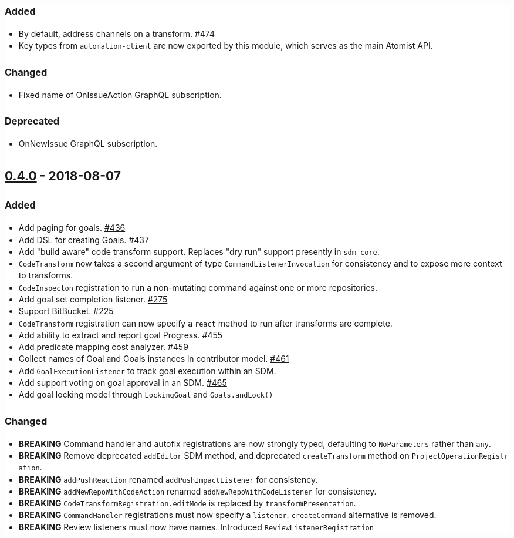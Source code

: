 ### Added

-   By default, address channels on a transform. [#474](https://github.com/atomist/sdm/issues/474)
-   Key types from `automation-client` are now exported by this module, which serves as the main Atomist API.

### Changed

-   Fixed name of OnIssueAction GraphQL subscription.

### Deprecated

-   OnNewIssue GraphQL subscription.

## [0.4.0](https://github.com/atomist/sdm/compare/0.3.1...0.4.0) - 2018-08-07

### Added

-   Add paging for goals. [#436](https://github.com/atomist/sdm/issues/436)
-   Add DSL for creating Goals. [#437](https://github.com/atomist/sdm/issues/437)
-   Add "build aware" code transform support. Replaces "dry run" support presently in `sdm-core`.
-   `CodeTransform` now takes a second argument of type `CommandListenerInvocation` for consistency and to expose more context to transforms.
-   `CodeInspecton` registration to run a non-mutating command against one or more repositories.
-   Add goal set completion listener. [#275](https://github.com/atomist/sdm/issues/275)
-   Support BitBucket. [#225](https://github.com/atomist/sdm/issues/225)
-   `CodeTransform` registration can now specify a `react` method to run after transforms are complete.
-   Add ability to extract and report goal Progress. [#455](https://github.com/atomist/sdm/issues/455)
-   Add predicate mapping cost analyzer. [#459](https://github.com/atomist/sdm/issues/459)
-   Collect names of Goal and Goals instances in contributor model. [#461](https://github.com/atomist/sdm/issues/461)
-   Add `GoalExecutionListener` to track goal execution within an SDM.
-   Add support voting on goal approval in an SDM. [#465](https://github.com/atomist/sdm/issues/465)
-   Add goal locking model through `LockingGoal` and `Goals.andLock()`

### Changed

-   **BREAKING** Command handler and autofix registrations are now strongly typed, defaulting to `NoParameters` rather than `any`.
-   **BREAKING** Remove deprecated `addEditor` SDM method, and deprecated `createTransform` method on `ProjectOperationRegistration`.
-   **BREAKING** `addPushReaction` renamed `addPushImpactListener` for consistency.
-   **BREAKING** `addNewRepoWithCodeAction` renamed `addNewRepoWithCodeListener` for consistency.
-   **BREAKING**  `CodeTransformRegistration.editMode` is replaced by `transformPresentation`.
-   **BREAKING** `CommandHandler` registrations must now specify a `listener`. `createCommand` alternative is removed.
-   **BREAKING** Review listeners must now have names. Introduced `ReviewListenerRegistration`
